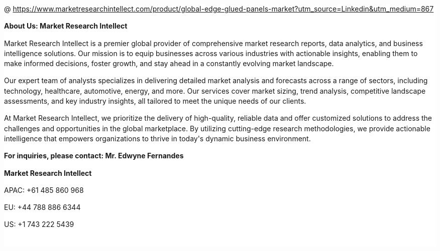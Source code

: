 @</strong>&nbsp;<a href="https://www.marketresearchintellect.com/product/global-edge-glued-panels-market?utm_source=Linkedin&utm_medium=867">https://www.marketresearchintellect.com/product/global-edge-glued-panels-market?utm_source=Linkedin&utm_medium=867</a></span></p><p><strong>About Us: Market Research Intellect</strong></p><p>Market Research Intellect is a premier global provider of comprehensive market research reports, data analytics, and business intelligence solutions. Our mission is to equip businesses across various industries with actionable insights, enabling them to make informed decisions, foster growth, and stay ahead in a constantly evolving market landscape.</p><p>Our expert team of analysts specializes in delivering detailed market analysis and forecasts across a range of sectors, including technology, healthcare, automotive, energy, and more. Our services cover market sizing, trend analysis, competitive landscape assessments, and key industry insights, all tailored to meet the unique needs of our clients.</p><p>At Market Research Intellect, we prioritize the delivery of high-quality, reliable data and offer customized solutions to address the challenges and opportunities in the global marketplace. By utilizing cutting-edge research methodologies, we provide actionable intelligence that empowers organizations to thrive in today's dynamic business environment.</p><p><strong>For inquiries, please contact: Mr. Edwyne Fernandes</strong></p><p><strong>Market Research Intellect</strong></p><p>APAC: +61 485 860 968</p><p>EU: +44 788 886 6344</p><p>US: +1 743 222 5439</p></div><div class="article-main__content" data-test-id="publishing-text-block">&nbsp;</div>